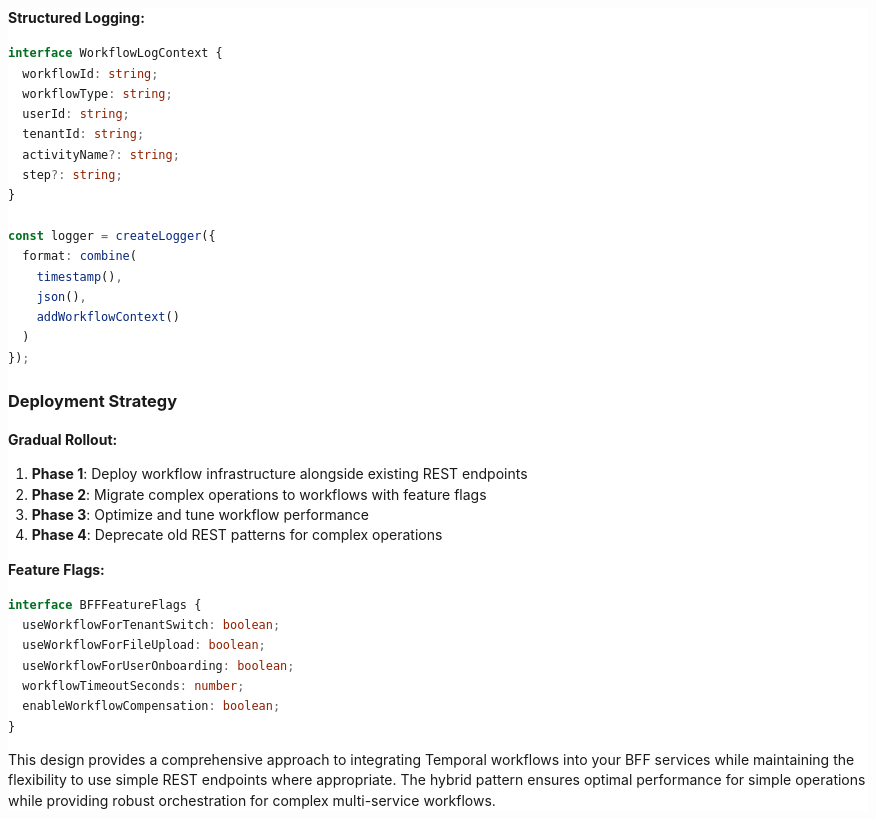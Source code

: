 **Structured Logging:**
```typescript
interface WorkflowLogContext {
  workflowId: string;
  workflowType: string;
  userId: string;
  tenantId: string;
  activityName?: string;
  step?: string;
}

const logger = createLogger({
  format: combine(
    timestamp(),
    json(),
    addWorkflowContext()
  )
});
```

### Deployment Strategy

**Gradual Rollout:**
1. **Phase 1**: Deploy workflow infrastructure alongside existing REST endpoints
2. **Phase 2**: Migrate complex operations to workflows with feature flags
3. **Phase 3**: Optimize and tune workflow performance
4. **Phase 4**: Deprecate old REST patterns for complex operations

**Feature Flags:**
```typescript
interface BFFFeatureFlags {
  useWorkflowForTenantSwitch: boolean;
  useWorkflowForFileUpload: boolean;
  useWorkflowForUserOnboarding: boolean;
  workflowTimeoutSeconds: number;
  enableWorkflowCompensation: boolean;
}
```

This design provides a comprehensive approach to integrating Temporal workflows into your BFF services while maintaining the flexibility to use simple REST endpoints where appropriate. The hybrid pattern ensures optimal performance for simple operations while providing robust orchestration for complex multi-service workflows.